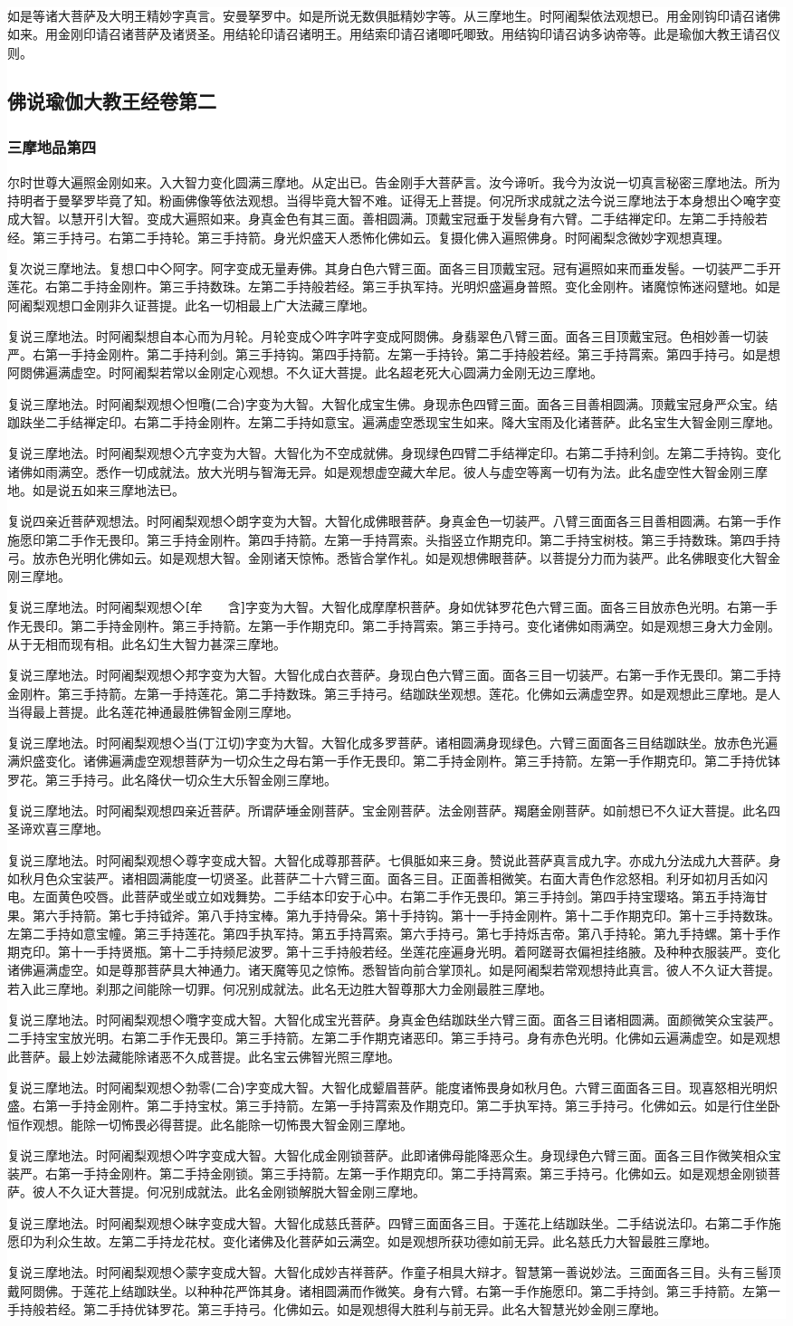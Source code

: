 如是等诸大菩萨及大明王精妙字真言。安曼拏罗中。如是所说无数俱胝精妙字等。从三摩地生。时阿阇梨依法观想已。用金刚钩印请召诸佛如来。用金刚印请召诸菩萨及诸贤圣。用结轮印请召诸明王。用结索印请召诸唧吒唧致。用结钩印请召讷多讷帝等。此是瑜伽大教王请召仪则。  

## 佛说瑜伽大教王经卷第二  

### 三摩地品第四

尔时世尊大遍照金刚如来。入大智力变化圆满三摩地。从定出已。告金刚手大菩萨言。汝今谛听。我今为汝说一切真言秘密三摩地法。所为持明者于曼拏罗毕竟了知。粉画佛像等依法观想。当得毕竟大智不难。证得无上菩提。何况所求成就之法今说三摩地法于本身想出◇唵字变成大智。以慧开引大智。变成大遍照如来。身真金色有其三面。善相圆满。顶戴宝冠垂于发髻身有六臂。二手结禅定印。左第二手持般若经。第三手持弓。右第二手持轮。第三手持箭。身光炽盛天人悉怖化佛如云。复摄化佛入遍照佛身。时阿阇梨念微妙字观想真理。  

复次说三摩地法。复想口中◇阿字。阿字变成无量寿佛。其身白色六臂三面。面各三目顶戴宝冠。冠有遍照如来而垂发髻。一切装严二手开莲花。右第二手持金刚杵。第三手持数珠。左第二手持般若经。第三手执军持。光明炽盛遍身普照。变化金刚杵。诸魔惊怖迷闷躄地。如是阿阇梨观想口金刚非久证菩提。此名一切相最上广大法藏三摩地。  

复说三摩地法。时阿阇梨想自本心而为月轮。月轮变成◇吽字吽字变成阿閦佛。身翡翠色八臂三面。面各三目顶戴宝冠。色相妙善一切装严。右第一手持金刚杵。第二手持利剑。第三手持钩。第四手持箭。左第一手持铃。第二手持般若经。第三手持罥索。第四手持弓。如是想阿閦佛遍满虚空。时阿阇梨若常以金刚定心观想。不久证大菩提。此名超老死大心圆满力金刚无边三摩地。  

复说三摩地法。时阿阇梨观想◇怛囕(二合)字变为大智。大智化成宝生佛。身现赤色四臂三面。面各三目善相圆满。顶戴宝冠身严众宝。结跏趺坐二手结禅定印。右第二手持金刚杵。左第二手持如意宝。遍满虚空悉现宝生如来。降大宝雨及化诸菩萨。此名宝生大智金刚三摩地。  

复说三摩地法。时阿阇梨观想◇亢字变为大智。大智化为不空成就佛。身现绿色四臂二手结禅定印。右第二手持利剑。左第二手持钩。变化诸佛如雨满空。悉作一切成就法。放大光明与智海无异。如是观想虚空藏大牟尼。彼人与虚空等离一切有为法。此名虚空性大智金刚三摩地。如是说五如来三摩地法已。  

复说四亲近菩萨观想法。时阿阇梨观想◇朗字变为大智。大智化成佛眼菩萨。身真金色一切装严。八臂三面面各三目善相圆满。右第一手作施愿印第二手作无畏印。第三手持金刚杵。第四手持箭。左第一手持罥索。头指竖立作期克印。第二手持宝树枝。第三手持数珠。第四手持弓。放赤色光明化佛如云。如是观想大智。金刚诸天惊怖。悉皆合掌作礼。如是观想佛眼菩萨。以菩提分力而为装严。此名佛眼变化大智金刚三摩地。  

复说三摩地法。时阿阇梨观想◇[牟　　含]字变为大智。大智化成摩摩枳菩萨。身如优钵罗花色六臂三面。面各三目放赤色光明。右第一手作无畏印。第二手持金刚杵。第三手持箭。左第一手作期克印。第二手持罥索。第三手持弓。变化诸佛如雨满空。如是观想三身大力金刚。从于无相而现有相。此名幻生大智力甚深三摩地。  

复说三摩地法。时阿阇梨观想◇邦字变为大智。大智化成白衣菩萨。身现白色六臂三面。面各三目一切装严。右第一手作无畏印。第二手持金刚杵。第三手持箭。左第一手持莲花。第二手持数珠。第三手持弓。结跏趺坐观想。莲花。化佛如云满虚空界。如是观想此三摩地。是人当得最上菩提。此名莲花神通最胜佛智金刚三摩地。  

复说三摩地法。时阿阇梨观想◇当(丁江切)字变为大智。大智化成多罗菩萨。诸相圆满身现绿色。六臂三面面各三目结跏趺坐。放赤色光遍满炽盛变化。诸佛遍满虚空观想菩萨为一切众生之母右第一手作无畏印。第二手持金刚杵。第三手持箭。左第一手作期克印。第二手持优钵罗花。第三手持弓。此名降伏一切众生大乐智金刚三摩地。  

复说三摩地法。时阿阇梨观想四亲近菩萨。所谓萨埵金刚菩萨。宝金刚菩萨。法金刚菩萨。羯磨金刚菩萨。如前想已不久证大菩提。此名四圣谛欢喜三摩地。  

复说三摩地法。时阿阇梨观想◇尊字变成大智。大智化成尊那菩萨。七俱胝如来三身。赞说此菩萨真言成九字。亦成九分法成九大菩萨。身如秋月色众宝装严。诸相圆满能度一切贤圣。此菩萨二十六臂三面。面各三目。正面善相微笑。右面大青色作忿怒相。利牙如初月舌如闪电。左面黄色咬唇。此菩萨或坐或立如戏舞势。二手结本印安于心中。右第二手作无畏印。第三手持剑。第四手持宝璎珞。第五手持海甘果。第六手持箭。第七手持钺斧。第八手持宝棒。第九手持骨朵。第十手持钩。第十一手持金刚杵。第十二手作期克印。第十三手持数珠。左第二手持如意宝幢。第三手持莲花。第四手执军持。第五手持罥索。第六手持弓。第七手持烁吉帝。第八手持轮。第九手持螺。第十手作期克印。第十一手持贤瓶。第十二手持频尼波罗。第十三手持般若经。坐莲花座遍身光明。着阿蹉哥衣偏袒挂络腋。及种种衣服装严。变化诸佛遍满虚空。如是尊那菩萨具大神通力。诸天魔等见之惊怖。悉智皆向前合掌顶礼。如是阿阇梨若常观想持此真言。彼人不久证大菩提。若入此三摩地。刹那之间能除一切罪。何况别成就法。此名无边胜大智尊那大力金刚最胜三摩地。  

复说三摩地法。时阿阇梨观想◇囕字变成大智。大智化成宝光菩萨。身真金色结跏趺坐六臂三面。面各三目诸相圆满。面颜微笑众宝装严。二手持宝宝放光明。右第二手作无畏印。第三手持箭。左第二手作期克诸恶印。第三手持弓。身有赤色光明。化佛如云遍满虚空。如是观想此菩萨。最上妙法藏能除诸恶不久成菩提。此名宝云佛智光照三摩地。  

复说三摩地法。时阿阇梨观想◇勃零(二合)字变成大智。大智化成颦眉菩萨。能度诸怖畏身如秋月色。六臂三面面各三目。现喜怒相光明炽盛。右第一手持金刚杵。第二手持宝杖。第三手持箭。左第一手持罥索及作期克印。第二手执军持。第三手持弓。化佛如云。如是行住坐卧恒作观想。能除一切怖畏必得菩提。此名能除一切怖畏大智金刚三摩地。  

复说三摩地法。时阿阇梨观想◇吽字变成大智。大智化成金刚锁菩萨。此即诸佛母能降恶众生。身现绿色六臂三面。面各三目作微笑相众宝装严。右第一手持金刚杵。第二手持金刚锁。第三手持箭。左第一手作期克印。第二手持罥索。第三手持弓。化佛如云。如是观想金刚锁菩萨。彼人不久证大菩提。何况别成就法。此名金刚锁解脱大智金刚三摩地。  

复说三摩地法。时阿阇梨观想◇昧字变成大智。大智化成慈氏菩萨。四臂三面面各三目。于莲花上结跏趺坐。二手结说法印。右第二手作施愿印为利众生故。左第二手持龙花杖。变化诸佛及化菩萨如云满空。如是观想所获功德如前无异。此名慈氏力大智最胜三摩地。  

复说三摩地法。时阿阇梨观想◇蒙字变成大智。大智化成妙吉祥菩萨。作童子相具大辩才。智慧第一善说妙法。三面面各三目。头有三髻顶戴阿閦佛。于莲花上结跏趺坐。以种种花严饰其身。诸相圆满而作微笑。身有六臂。右第一手作施愿印。第二手持剑。第三手持箭。左第一手持般若经。第二手持优钵罗花。第三手持弓。化佛如云。如是观想得大胜利与前无异。此名大智慧光妙金刚三摩地。  
